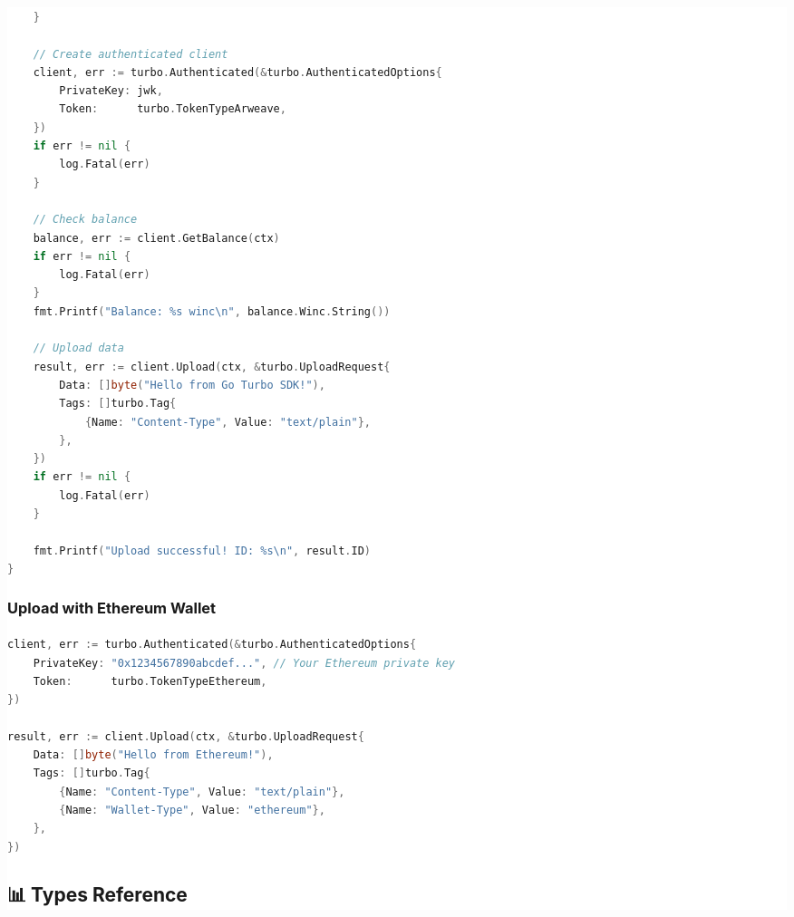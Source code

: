 ```go
    }
    
    // Create authenticated client
    client, err := turbo.Authenticated(&turbo.AuthenticatedOptions{
        PrivateKey: jwk,
        Token:      turbo.TokenTypeArweave,
    })
    if err != nil {
        log.Fatal(err)
    }
    
    // Check balance
    balance, err := client.GetBalance(ctx)
    if err != nil {
        log.Fatal(err)
    }
    fmt.Printf("Balance: %s winc\n", balance.Winc.String())
    
    // Upload data
    result, err := client.Upload(ctx, &turbo.UploadRequest{
        Data: []byte("Hello from Go Turbo SDK!"),
        Tags: []turbo.Tag{
            {Name: "Content-Type", Value: "text/plain"},
        },
    })
    if err != nil {
        log.Fatal(err)
    }
    
    fmt.Printf("Upload successful! ID: %s\n", result.ID)
}
```

### Upload with Ethereum Wallet

```go
client, err := turbo.Authenticated(&turbo.AuthenticatedOptions{
    PrivateKey: "0x1234567890abcdef...", // Your Ethereum private key
    Token:      turbo.TokenTypeEthereum,
})

result, err := client.Upload(ctx, &turbo.UploadRequest{
    Data: []byte("Hello from Ethereum!"),
    Tags: []turbo.Tag{
        {Name: "Content-Type", Value: "text/plain"},
        {Name: "Wallet-Type", Value: "ethereum"},
    },
})
```

## 📊 Types Reference
